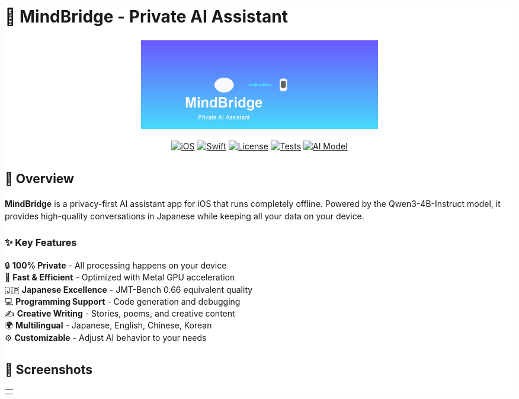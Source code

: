 # 🧠 MindBridge - Private AI Assistant

<div align="center">
  <img src="MindBridge_Logo.png" alt="MindBridge Logo" width="400"/>
  
  [![iOS](https://img.shields.io/badge/iOS-16.0+-blue.svg)](https://developer.apple.com/ios/)
  [![Swift](https://img.shields.io/badge/Swift-6.0-orange.svg)](https://swift.org/)
  [![License](https://img.shields.io/badge/License-MIT-green.svg)](LICENSE)
  [![Tests](https://img.shields.io/badge/Tests-100%25%20Pass-success.svg)](automated_test_results.json)
  [![AI Model](https://img.shields.io/badge/AI-Qwen3--4B-purple.svg)](https://huggingface.co/Qwen)
</div>

## 🌟 Overview

**MindBridge** is a privacy-first AI assistant app for iOS that runs completely offline. Powered by the Qwen3-4B-Instruct model, it provides high-quality conversations in Japanese while keeping all your data on your device.

### ✨ Key Features

🔒 **100% Private** - All processing happens on your device  
🚀 **Fast & Efficient** - Optimized with Metal GPU acceleration  
🇯🇵 **Japanese Excellence** - JMT-Bench 0.66 equivalent quality  
💻 **Programming Support** - Code generation and debugging  
✍️ **Creative Writing** - Stories, poems, and creative content  
🌍 **Multilingual** - Japanese, English, Chinese, Korean  
⚙️ **Customizable** - Adjust AI behavior to your needs  

## 📱 Screenshots

<div align="center">
  <table>
    <tr>
      <td align="center">